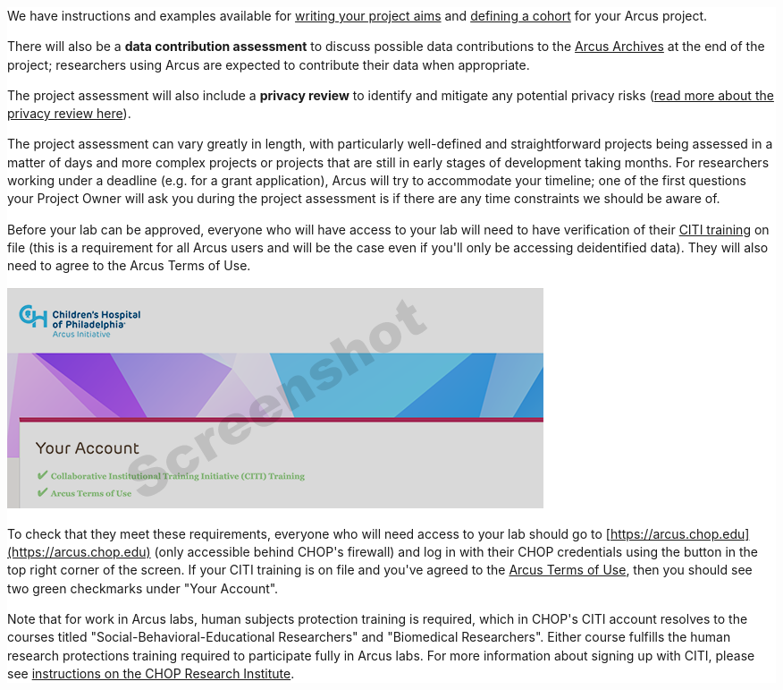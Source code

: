 We have instructions and examples available for [writing your project aims](https://forum.arcus.chop.edu/t/tips-for-writing-project-aims-as-part-of-a-new-arcus-scientific-project/486) and [defining a cohort](https://forum.arcus.chop.edu/t/tips-for-writing-a-cohort-definition-as-part-of-a-new-arcus-scientific-project/487) for your Arcus project. 

</div>

There will also be a **data contribution assessment** to discuss possible data contributions to the [Arcus Archives](https://chop.alationcloud.com/data/29/) at the end of the project; researchers using Arcus are expected to contribute their data when appropriate.

The project assessment will also include a **privacy review** to identify and mitigate any potential privacy risks ([read more about the privacy review here](https://forum.arcus.chop.edu/t/what-is-a-privacy-review-and-what-does-the-process-entail/190)).

The project assessment can vary greatly in length, with particularly well-defined and straightforward projects being assessed in a matter of days and more complex projects or projects that are still in early stages of development taking months. For researchers working under a deadline (e.g. for a grant application), Arcus will try to accommodate your timeline; one of the first questions your Project Owner will ask you during the project assessment is if there are any time constraints we should be aware of.

Before your lab can be approved, everyone who will have access to your lab will need to have verification of their [CITI training](https://about.citiprogram.org/) on file (this is a requirement for all Arcus users and will be the case even if you'll only be accessing deidentified data). They will also need to agree to the Arcus Terms of Use.

![Arcus home screen showing green checkmarks for CITI training and Arcus Terms of Use](media/login.png)

To check that they meet these requirements, everyone who will need access to your lab should go to [https://arcus.chop.edu](https://arcus.chop.edu) (only accessible behind CHOP's firewall) and log in with their CHOP credentials using the button in the top right corner of the screen. If your CITI training is on file and you've agreed to the [Arcus Terms of Use](https://arcus.chop.edu/terms-of-use), then you should see two green checkmarks under "Your Account".  

Note that for work in Arcus labs, human subjects protection training is required, which in CHOP's CITI account resolves to the  courses titled "Social-Behavioral-Educational Researchers" and "Biomedical Researchers".  Either course fulfills the human research protections training required to participate fully in Arcus labs.  For more information about signing up with CITI, please see [instructions on the CHOP Research Institute](https://www.research.chop.edu/services/human-research-protection-program-training).
